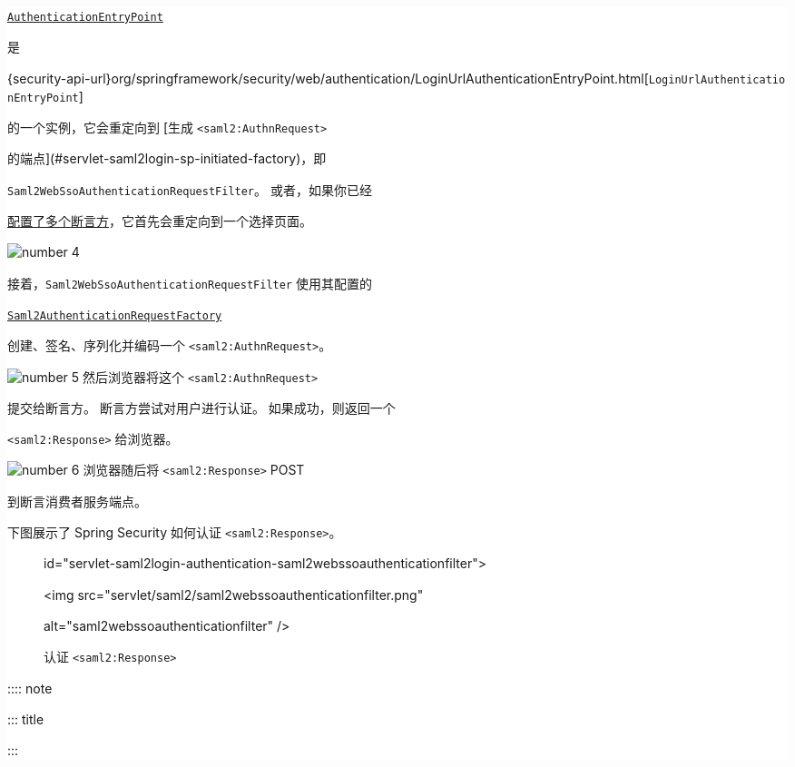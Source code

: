 [`AuthenticationEntryPoint`](servlet/authentication/architecture.xml#servlet-authentication-authenticationentrypoint)

是

{security-api-url}org/springframework/security/web/authentication/LoginUrlAuthenticationEntryPoint.html\[`LoginUrlAuthenticationEntryPoint`\]

的一个实例，它会重定向到 [生成 `<saml2:AuthnRequest>`

的端点](#servlet-saml2login-sp-initiated-factory)，即

`Saml2WebSsoAuthenticationRequestFilter`。 或者，如果你已经

[配置了多个断言方](#servlet-saml2login-relyingpartyregistrationrepository)，它首先会重定向到一个选择页面。



![number 4](icons/number_4.png)

接着，`Saml2WebSsoAuthenticationRequestFilter` 使用其配置的

[`Saml2AuthenticationRequestFactory`](#servlet-saml2login-sp-initiated-factory)

创建、签名、序列化并编码一个 `<saml2:AuthnRequest>`。



![number 5](icons/number_5.png) 然后浏览器将这个 `<saml2:AuthnRequest>`

提交给断言方。 断言方尝试对用户进行认证。 如果成功，则返回一个

`<saml2:Response>` 给浏览器。



![number 6](icons/number_6.png) 浏览器随后将 `<saml2:Response>` POST

到断言消费者服务端点。



下图展示了 Spring Security 如何认证 `<saml2:Response>`。



<figure

id="servlet-saml2login-authentication-saml2webssoauthenticationfilter">

<img src="servlet/saml2/saml2webssoauthenticationfilter.png"

alt="saml2webssoauthenticationfilter" />

<figcaption>认证 <code>&lt;saml2:Response&gt;</code></figcaption>

</figure>



:::: note

::: title

:::
